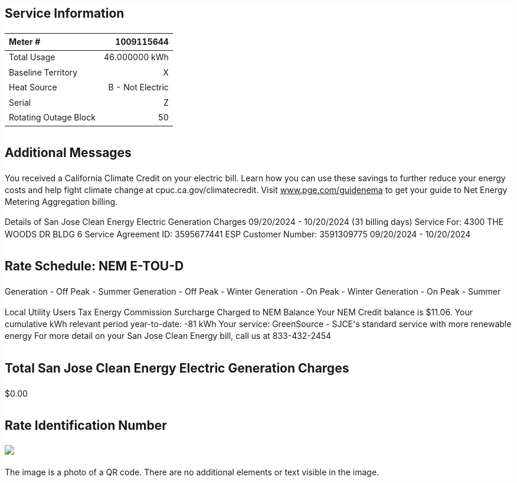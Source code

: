 ## Service Information

| Meter \# | 1009115644 |
| :-- | --: |
| Total Usage | 46.000000 kWh |
| Baseline Territory | X |
| Heat Source | B - Not Electric |
| Serial | Z |
| Rotating Outage Block | 50 |

## Additional Messages

You received a California Climate Credit on your electric bill. Learn how you can use these savings to further reduce your energy costs and help fight climate change at
cpuc.ca.gov/climatecredit.
Visit www.pge.com/guidenema to get your guide to Net Energy Metering Aggregation billing.

Details of San Jose Clean Energy Electric Generation Charges
09/20/2024 - 10/20/2024 (31 billing days)
Service For: 4300 THE WOODS DR BLDG 6
Service Agreement ID: 3595677441 ESP Customer Number: 3591309775
09/20/2024 - 10/20/2024

## Rate Schedule: NEM E-TOU-D

Generation - Off Peak - Summer
Generation - Off Peak - Winter
Generation - On Peak - Winter
Generation - On Peak - Summer

Local Utility Users Tax
Energy Commission Surcharge
Charged to NEM Balance
Your NEM Credit balance is $\$ 11.06$.
Your cumulative kWh relevant period year-to-date: -81 kWh
Your service: GreenSource - SJCE's standard service with more renewable energy
For more detail on your San Jose Clean Energy bill, call us at 833-432-2454

## Total San Jose Clean Energy Electric Generation Charges

\$0.00

## Rate Identification Number

![](images/img-14.jpeg)

The image is a photo of a QR code. There are no additional elements or text visible in the image.
